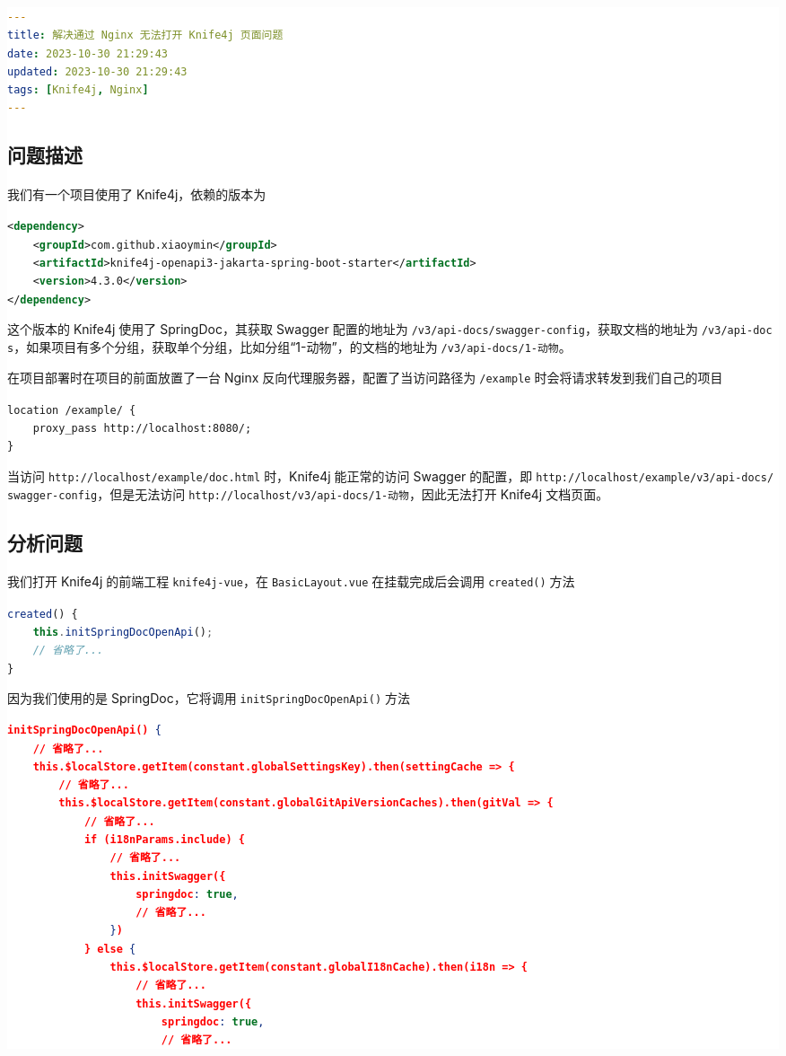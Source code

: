 ```yaml
---
title: 解决通过 Nginx 无法打开 Knife4j 页面问题
date: 2023-10-30 21:29:43
updated: 2023-10-30 21:29:43
tags: [Knife4j, Nginx]
---
```


## 问题描述

我们有一个项目使用了 Knife4j，依赖的版本为

```xml
<dependency>
    <groupId>com.github.xiaoymin</groupId>
    <artifactId>knife4j-openapi3-jakarta-spring-boot-starter</artifactId>
    <version>4.3.0</version>
</dependency>
```

这个版本的 Knife4j 使用了 SpringDoc，其获取 Swagger 配置的地址为 `/v3/api-docs/swagger-config`，获取文档的地址为 `/v3/api-docs`，如果项目有多个分组，获取单个分组，比如分组“1-动物”，的文档的地址为 `/v3/api-docs/1-动物`。

在项目部署时在项目的前面放置了一台 Nginx 反向代理服务器，配置了当访问路径为 `/example` 时会将请求转发到我们自己的项目

```text
location /example/ {
    proxy_pass http://localhost:8080/;
}
```

当访问 `http://localhost/example/doc.html` 时，Knife4j 能正常的访问 Swagger 的配置，即 `http://localhost/example/v3/api-docs/swagger-config`，但是无法访问 `http://localhost/v3/api-docs/1-动物`，因此无法打开 Knife4j 文档页面。



## 分析问题

我们打开 Knife4j 的前端工程 `knife4j-vue`，在 `BasicLayout.vue` 在挂载完成后会调用 `created()` 方法

```js
created() {
    this.initSpringDocOpenApi();
    // 省略了...
}
```

因为我们使用的是 SpringDoc，它将调用 `initSpringDocOpenApi()` 方法

```json
initSpringDocOpenApi() {
    // 省略了...
    this.$localStore.getItem(constant.globalSettingsKey).then(settingCache => {
        // 省略了...
        this.$localStore.getItem(constant.globalGitApiVersionCaches).then(gitVal => {
            // 省略了...
            if (i18nParams.include) {
                // 省略了...
                this.initSwagger({
                    springdoc: true,
                    // 省略了...
                })
            } else {
                this.$localStore.getItem(constant.globalI18nCache).then(i18n => {
                    // 省略了...
                    this.initSwagger({
                        springdoc: true,
                        // 省略了...
```